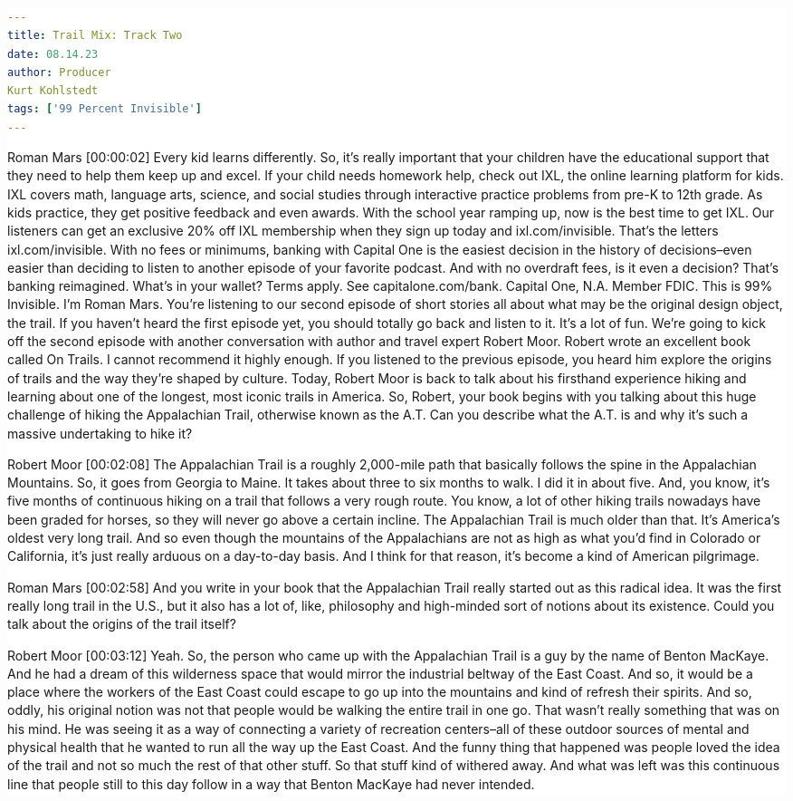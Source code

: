 ```yaml
---
title: Trail Mix: Track Two
date: 08.14.23
author: Producer
Kurt Kohlstedt
tags: ['99 Percent Invisible']
---
```


Roman Mars 
[00:00:02] 
Every kid learns differently. So, it’s really important that your children have the educational support that they need to help them keep up and excel. If your child needs homework help, check out IXL, the online learning platform for kids. IXL covers math, language arts, science, and social studies through interactive practice problems from pre-K to 12th grade. As kids practice, they get positive feedback and even awards. With the school year ramping up, now is the best time to get IXL. Our listeners can get an exclusive 20% off IXL membership when they sign up today and ixl.com/invisible. That’s the letters ixl.com/invisible. With no fees or minimums, banking with Capital One is the easiest decision in the history of decisions–even easier than deciding to listen to another episode of your favorite podcast. And with no overdraft fees, is it even a decision? That’s banking reimagined. What’s in your wallet? Terms apply. See capitalone.com/bank. Capital One, N.A. Member FDIC. This is 99% Invisible. I’m Roman Mars. You’re listening to our second episode of short stories all about what may be the original design object, the trail. If you haven’t heard the first episode yet, you should totally go back and listen to it. It’s a lot of fun. We’re going to kick off the second episode with another conversation with author and travel expert Robert Moor. Robert wrote an excellent book called On Trails. I cannot recommend it highly enough. If you listened to the previous episode, you heard him explore the origins of trails and the way they’re shaped by culture. Today, Robert Moor is back to talk about his firsthand experience hiking and learning about one of the longest, most iconic trails in America. So, Robert, your book begins with you talking about this huge challenge of hiking the Appalachian Trail, otherwise known as the A.T. Can you describe what the A.T. is and why it’s such a massive undertaking to hike it? 


Robert Moor 
[00:02:08] 
The Appalachian Trail is a roughly 2,000-mile path that basically follows the spine in the Appalachian Mountains. So, it goes from Georgia to Maine. It takes about three to six months to walk. I did it in about five. And, you know, it’s five months of continuous hiking on a trail that follows a very rough route. You know, a lot of other hiking trails nowadays have been graded for horses, so they will never go above a certain incline. The Appalachian Trail is much older than that. It’s America’s oldest very long trail. And so even though the mountains of the Appalachians are not as high as what you’d find in Colorado or California, it’s just really arduous on a day-to-day basis. And I think for that reason, it’s become a kind of American pilgrimage. 


Roman Mars 
[00:02:58] 
And you write in your book that the Appalachian Trail really started out as this radical idea. It was the first really long trail in the U.S., but it also has a lot of, like, philosophy and high-minded sort of notions about its existence. Could you talk about the origins of the trail itself? 


Robert Moor 
[00:03:12] 
Yeah. So, the person who came up with the Appalachian Trail is a guy by the name of Benton MacKaye. And he had a dream of this wilderness space that would mirror the industrial beltway of the East Coast. And so, it would be a place where the workers of the East Coast could escape to go up into the mountains and kind of refresh their spirits. And so, oddly, his original notion was not that people would be walking the entire trail in one go. That wasn’t really something that was on his mind. He was seeing it as a way of connecting a variety of recreation centers–all of these outdoor sources of mental and physical health that he wanted to run all the way up the East Coast. And the funny thing that happened was people loved the idea of the trail and not so much the rest of that other stuff. So that stuff kind of withered away. And what was left was this continuous line that people still to this day follow in a way that Benton MacKaye had never intended. 

